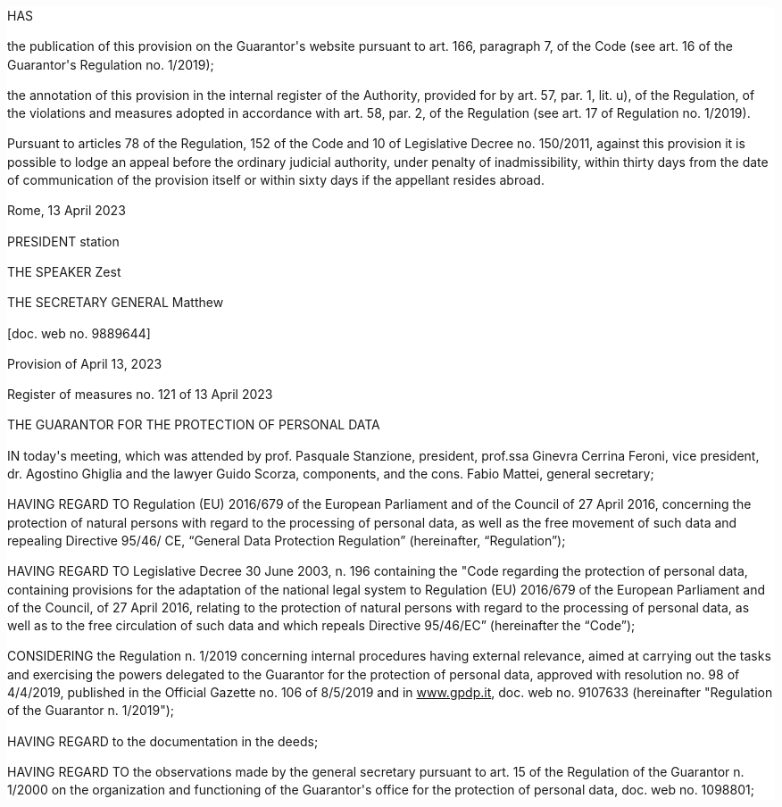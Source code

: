HAS

the publication of this provision on the Guarantor's website pursuant to art. 166, paragraph 7, of the Code (see art. 16 of the Guarantor's Regulation no. 1/2019);

the annotation of this provision in the internal register of the Authority, provided for by art. 57, par. 1, lit. u), of the Regulation, of the violations and measures adopted in accordance with art. 58, par. 2, of the Regulation (see art. 17 of Regulation no. 1/2019).

Pursuant to articles 78 of the Regulation, 152 of the Code and 10 of Legislative Decree no. 150/2011, against this provision it is possible to lodge an appeal before the ordinary judicial authority, under penalty of inadmissibility, within thirty days from the date of communication of the provision itself or within sixty days if the appellant resides abroad.

Rome, 13 April 2023

PRESIDENT
station

THE SPEAKER
Zest

THE SECRETARY GENERAL
Matthew

\[doc. web no. 9889644\]

Provision of April 13, 2023

Register of measures
no. 121 of 13 April 2023

THE GUARANTOR FOR THE PROTECTION OF PERSONAL DATA

IN today's meeting, which was attended by prof. Pasquale Stanzione, president, prof.ssa Ginevra Cerrina Feroni, vice president, dr. Agostino Ghiglia and the lawyer Guido Scorza, components, and the cons. Fabio Mattei, general secretary;

HAVING REGARD TO Regulation (EU) 2016/679 of the European Parliament and of the Council of 27 April 2016, concerning the protection of natural persons with regard to the processing of personal data, as well as the free movement of such data and repealing Directive 95/46/ CE, “General Data Protection Regulation” (hereinafter, “Regulation”);

HAVING REGARD TO Legislative Decree 30 June 2003, n. 196 containing the "Code regarding the protection of personal data, containing provisions for the adaptation of the national legal system to Regulation (EU) 2016/679 of the European Parliament and of the Council, of 27 April 2016, relating to the protection of natural persons with regard to the processing of personal data, as well as to the free circulation of such data and which repeals Directive 95/46/EC” (hereinafter the “Code”);

CONSIDERING the Regulation n. 1/2019 concerning internal procedures having external relevance, aimed at carrying out the tasks and exercising the powers delegated to the Guarantor for the protection of personal data, approved with resolution no. 98 of 4/4/2019, published in the Official Gazette no. 106 of 8/5/2019 and in www.gpdp.it, doc. web no. 9107633 (hereinafter "Regulation of the Guarantor n. 1/2019");

HAVING REGARD to the documentation in the deeds;

HAVING REGARD TO the observations made by the general secretary pursuant to art. 15 of the Regulation of the Guarantor n. 1/2000 on the organization and functioning of the Guarantor's office for the protection of personal data, doc. web no. 1098801;
